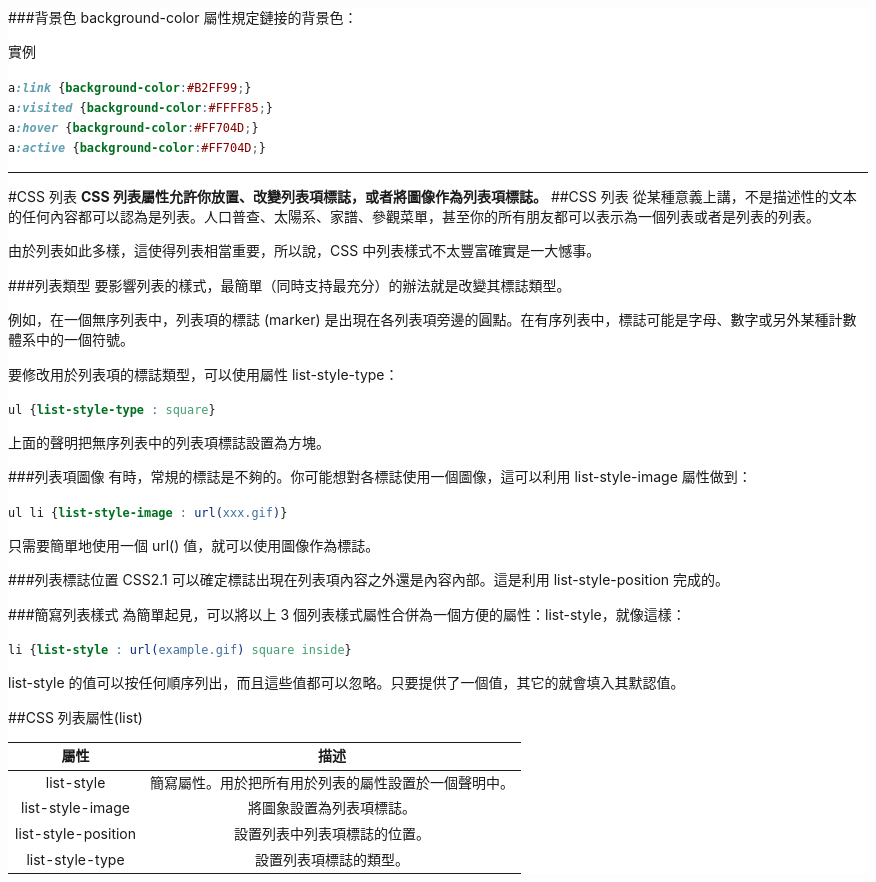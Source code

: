 ###背景色
background-color 屬性規定鏈接的背景色：

實例

```css
a:link {background-color:#B2FF99;}
a:visited {background-color:#FFFF85;}
a:hover {background-color:#FF704D;}
a:active {background-color:#FF704D;}
```
___

#CSS 列表
**CSS 列表屬性允許你放置、改變列表項標誌，或者將圖像作為列表項標誌。**
##CSS 列表
從某種意義上講，不是描述性的文本的任何內容都可以認為是列表。人口普查、太陽系、家譜、參觀菜單，甚至你的所有朋友都可以表示為一個列表或者是列表的列表。

由於列表如此多樣，這使得列表相當重要，所以說，CSS 中列表樣式不太豐富確實是一大憾事。

###列表類型
要影響列表的樣式，最簡單（同時支持最充分）的辦法就是改變其標誌類型。

例如，在一個無序列表中，列表項的標誌 (marker) 是出現在各列表項旁邊的圓點。在有序列表中，標誌可能是字母、數字或另外某種計數體系中的一個符號。

要修改用於列表項的標誌類型，可以使用屬性 list-style-type：

```css
ul {list-style-type : square}
```

上面的聲明把無序列表中的列表項標誌設置為方塊。

###列表項圖像
有時，常規的標誌是不夠的。你可能想對各標誌使用一個圖像，這可以利用 list-style-image 屬性做到：

```css
ul li {list-style-image : url(xxx.gif)}
```
只需要簡單地使用一個 url() 值，就可以使用圖像作為標誌。

###列表標誌位置
CSS2.1 可以確定標誌出現在列表項內容之外還是內容內部。這是利用 list-style-position 完成的。

###簡寫列表樣式
為簡單起見，可以將以上 3 個列表樣式屬性合併為一個方便的屬性：list-style，就像這樣：

```css
li {list-style : url(example.gif) square inside}
```

list-style 的值可以按任何順序列出，而且這些值都可以忽略。只要提供了一個值，其它的就會填入其默認值。

##CSS 列表屬性(list)

屬性|	描述
:--:|:--:
list-style|	簡寫屬性。用於把所有用於列表的屬性設置於一個聲明中。
list-style-image|	將圖象設置為列表項標誌。
list-style-position|	設置列表中列表項標誌的位置。
list-style-type|	設置列表項標誌的類型。
